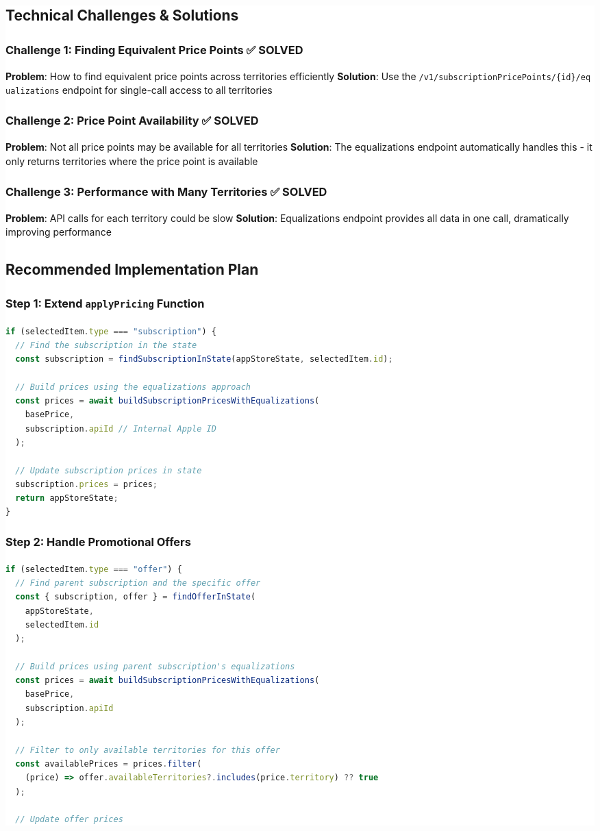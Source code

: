 ## Technical Challenges & Solutions

### Challenge 1: Finding Equivalent Price Points ✅ SOLVED

**Problem**: How to find equivalent price points across territories efficiently
**Solution**: Use the `/v1/subscriptionPricePoints/{id}/equalizations` endpoint for single-call access to all territories

### Challenge 2: Price Point Availability ✅ SOLVED

**Problem**: Not all price points may be available for all territories
**Solution**: The equalizations endpoint automatically handles this - it only returns territories where the price point is available

### Challenge 3: Performance with Many Territories ✅ SOLVED

**Problem**: API calls for each territory could be slow
**Solution**: Equalizations endpoint provides all data in one call, dramatically improving performance

## Recommended Implementation Plan

### Step 1: Extend `applyPricing` Function

```typescript
if (selectedItem.type === "subscription") {
  // Find the subscription in the state
  const subscription = findSubscriptionInState(appStoreState, selectedItem.id);

  // Build prices using the equalizations approach
  const prices = await buildSubscriptionPricesWithEqualizations(
    basePrice,
    subscription.apiId // Internal Apple ID
  );

  // Update subscription prices in state
  subscription.prices = prices;
  return appStoreState;
}
```

### Step 2: Handle Promotional Offers

```typescript
if (selectedItem.type === "offer") {
  // Find parent subscription and the specific offer
  const { subscription, offer } = findOfferInState(
    appStoreState,
    selectedItem.id
  );

  // Build prices using parent subscription's equalizations
  const prices = await buildSubscriptionPricesWithEqualizations(
    basePrice,
    subscription.apiId
  );

  // Filter to only available territories for this offer
  const availablePrices = prices.filter(
    (price) => offer.availableTerritories?.includes(price.territory) ?? true
  );

  // Update offer prices
```